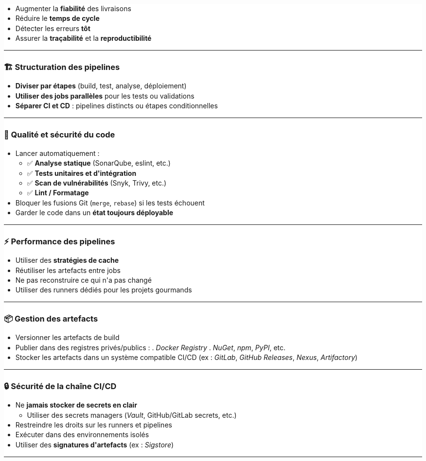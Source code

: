 - Augmenter la **fiabilité** des livraisons
- Réduire le **temps de cycle**
- Détecter les erreurs **tôt**
- Assurer la **traçabilité** et la **reproductibilité**

---

### 🏗️ Structuration des pipelines

- **Diviser par étapes** (build, test, analyse, déploiement)
- **Utiliser des jobs parallèles** pour les tests ou validations
- **Séparer CI et CD** : pipelines distincts ou étapes conditionnelles

---

### 🧹 Qualité et sécurité du code

- Lancer automatiquement :
  - ✅ **Analyse statique** (SonarQube, eslint, etc.)
  - ✅ **Tests unitaires et d'intégration**
  - ✅ **Scan de vulnérabilités** (Snyk, Trivy, etc.)
  - ✅ **Lint / Formatage**
- Bloquer les fusions Git (`merge`, `rebase`) si les tests échouent
- Garder le code dans un **état toujours déployable**

---

### ⚡ Performance des pipelines

- Utiliser des **stratégies de cache**
- Réutiliser les artefacts entre jobs
- Ne pas reconstruire ce qui n'a pas changé
- Utiliser des runners dédiés pour les projets gourmands

---

### 📦 Gestion des artefacts

- Versionner les artefacts de build
- Publier dans des registres privés/publics :
  . _Docker Registry_
  . _NuGet_, _npm_, _PyPI_, etc.
- Stocker les artefacts dans un système compatible CI/CD (ex : _GitLab_, _GitHub Releases_, _Nexus_, _Artifactory_)

---

### 🔒 Sécurité de la chaîne CI/CD

- Ne **jamais stocker de secrets en clair**
  * Utiliser des secrets managers (_Vault_, GitHub/GitLab secrets, etc.)
- Restreindre les droits sur les runners et pipelines
- Exécuter dans des environnements isolés
- Utiliser des **signatures d'artefacts** (ex : _Sigstore_)

---